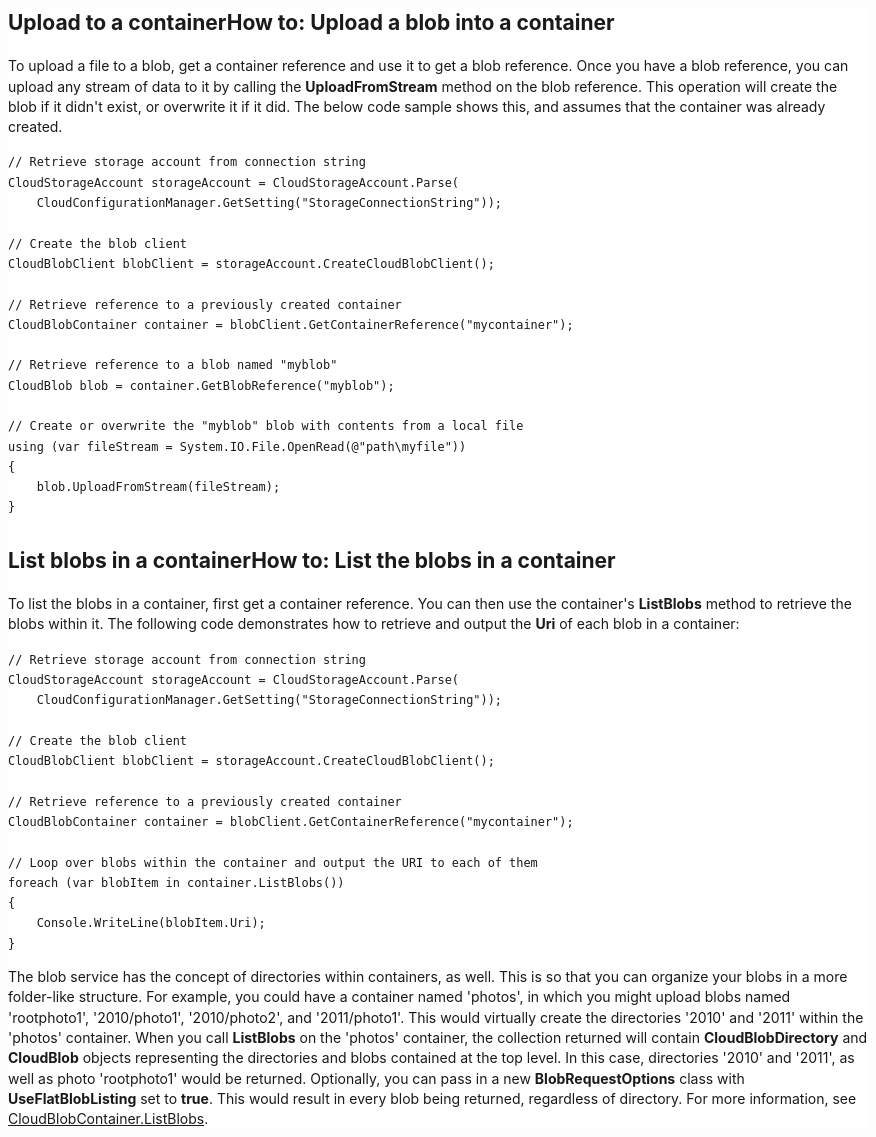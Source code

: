 <h2> <a name="upload-blob"> </a><span  class="short-header">Upload to a container</span>How to: Upload a blob into a container</h2>

To upload a file to a blob, get a container reference and use it to get
a blob reference. Once you have a blob reference, you can upload any
stream of data to it by calling the **UploadFromStream** method on the
blob reference. This operation will create the blob if it didn't exist,
or overwrite it if it did. The below code sample shows this, and assumes
that the container was already created.

    // Retrieve storage account from connection string
    CloudStorageAccount storageAccount = CloudStorageAccount.Parse(
        CloudConfigurationManager.GetSetting("StorageConnectionString"));

    // Create the blob client
    CloudBlobClient blobClient = storageAccount.CreateCloudBlobClient();

    // Retrieve reference to a previously created container
    CloudBlobContainer container = blobClient.GetContainerReference("mycontainer");

    // Retrieve reference to a blob named "myblob"
    CloudBlob blob = container.GetBlobReference("myblob");

    // Create or overwrite the "myblob" blob with contents from a local file
    using (var fileStream = System.IO.File.OpenRead(@"path\myfile"))
    {
        blob.UploadFromStream(fileStream);
    } 

<h2> <a name="list-blob"> </a><span  class="short-header">List blobs in a container</span>How to: List the blobs in a container</h2>

To list the blobs in a container, first get a container reference. You
can then use the container's **ListBlobs** method to retrieve the blobs
within it. The following code demonstrates how to retrieve and output
the **Uri** of each blob in a container:

    // Retrieve storage account from connection string
    CloudStorageAccount storageAccount = CloudStorageAccount.Parse(
        CloudConfigurationManager.GetSetting("StorageConnectionString"));

    // Create the blob client
    CloudBlobClient blobClient = storageAccount.CreateCloudBlobClient();

    // Retrieve reference to a previously created container
    CloudBlobContainer container = blobClient.GetContainerReference("mycontainer");

    // Loop over blobs within the container and output the URI to each of them
    foreach (var blobItem in container.ListBlobs())
    {
        Console.WriteLine(blobItem.Uri);
    } 

The blob service has the concept of directories within containers, as
well. This is so that you can organize your blobs in a more folder-like
structure. For example, you could have a container named 'photos', in
which you might upload blobs named 'rootphoto1', '2010/photo1',
'2010/photo2', and '2011/photo1'. This would virtually create the
directories '2010' and '2011' within the 'photos' container. When you
call **ListBlobs** on the 'photos' container, the collection returned
will contain **CloudBlobDirectory** and **CloudBlob** objects
representing the directories and blobs contained at the top level. In
this case, directories '2010' and '2011', as well as photo 'rootphoto1'
would be returned. Optionally, you can pass in a new
**BlobRequestOptions** class with **UseFlatBlobListing** set to
**true**. This would result in every blob being returned, regardless of
directory. For more information, see [CloudBlobContainer.ListBlobs][].


  [Next Steps]: #next-steps
  [What is Blob Storage]: #what-is
  [Concepts]: #concepts
  [Create a Windows Azure Storage Account]: #create-account
  [Setup a storage Connection String]: #setup-connection-string
  [How To: Programmatically access Blob Storage]: #configure-access
  [How To: Create a Container]: #create-container
  [How To: Upload a Blob into a Container]: #upload-blob
  [How To: List the Blobs in a Container]: #list-blob
  [How To: Download Blobs]: #download-blobs
  [How To: Delete blobs]: #delete-blobs
  [Blob5]: ../../../DevCenter/dotNet/Media/blob5.png
  [Blob6]: ../../../DevCenter/dotNet/Media/blob6.png
  [Blob7]: ../../../DevCenter/dotNet/Media/blob7.png
  [Blob8]: ../../../DevCenter/dotNet/Media/blob8.png
  [Blob9]: ../../../DevCenter/dotNet/Media/blob9.png
  [CloudBlobContainer.ListBlobs]: http://msdn.microsoft.com/en-us/library/windowsazure/ee772878.aspx
  [Storing and Accessing Data in Windows Azure]: http://msdn.microsoft.com/en-us/library/windowsazure/gg433040.aspx
  [Windows Azure Storage Team Blog]: http://blogs.msdn.com/b/windowsazurestorage/
  [Configuring Connection Strings]: http://msdn.microsoft.com/en-us/library/windowsazure/ee758697.aspx
  [.NET client library reference]: http://msdn.microsoft.com/en-us/library/windowsazure/wl_svchosting_mref_reference_home
  [REST API reference]: http://msdn.microsoft.com/en-us/library/windowsazure/dd179355